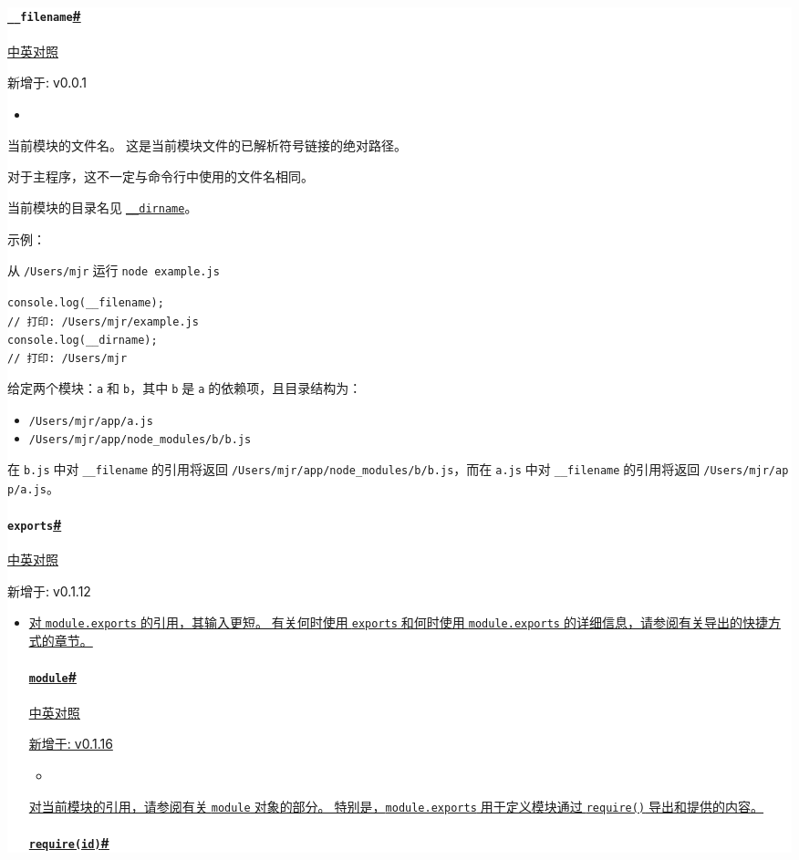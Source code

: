 #### `__filename`[#](http://nodejs.cn/api-v12/modules.html#__filename)

[中英对照](http://nodejs.cn/api-v12/modules/filename.html)

新增于: v0.0.1

-   [<string>](http://url.nodejs.cn/9Tw2bK)

当前模块的文件名。 这是当前模块文件的已解析符号链接的绝对路径。

对于主程序，这不一定与命令行中使用的文件名相同。

当前模块的目录名见 [`__dirname`](http://nodejs.cn/api-v12/modules.html#modules_dirname)。

示例：

从 `/Users/mjr` 运行 `node example.js`

```
console.log(__filename);
// 打印: /Users/mjr/example.js
console.log(__dirname);
// 打印: /Users/mjr
```

给定两个模块：`a` 和 `b`，其中 `b` 是 `a` 的依赖项，且目录结构为：

-   `/Users/mjr/app/a.js`
-   `/Users/mjr/app/node_modules/b/b.js`

在 `b.js` 中对 `__filename` 的引用将返回 `/Users/mjr/app/node_modules/b/b.js`，而在 `a.js` 中对 `__filename` 的引用将返回 `/Users/mjr/app/a.js`。

#### `exports`[#](http://nodejs.cn/api-v12/modules.html#exports)

[中英对照](http://nodejs.cn/api-v12/modules/exports.html)

新增于: v0.1.12

-   [<Object>](http://url.nodejs.cn/jzn6Ao)

对 `module.exports` 的引用，其输入更短。 有关何时使用 `exports` 和何时使用 `module.exports` 的详细信息，请参阅有关[导出的快捷方式](http://nodejs.cn/api-v12/modules.html#modules_exports_shortcut)的章节。

#### `module`[#](http://nodejs.cn/api-v12/modules.html#module)

[中英对照](http://nodejs.cn/api-v12/modules/module.html)

新增于: v0.1.16

-   [<module>](http://nodejs.cn/api/modules.html#the-module-object)

对当前模块的引用，请参阅有关 [`module` 对象](http://nodejs.cn/api-v12/modules.html#modules_the_module_object)的部分。 特别是，`module.exports` 用于定义模块通过 `require()` 导出和提供的内容。

#### `require(id)`[#](http://nodejs.cn/api-v12/modules.html#requireid)

